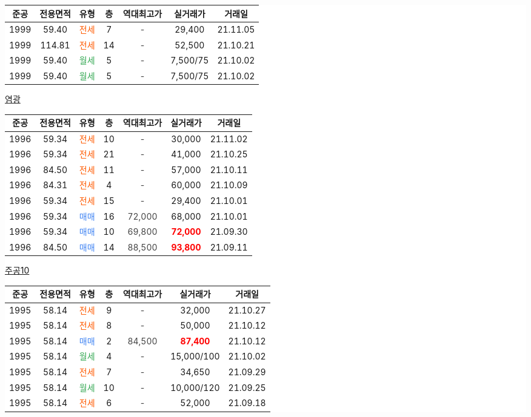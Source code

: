 |준공|전용면적|유형|층|역대최고가|실거래가|거래일|
|:---:|:---:|:---:|:---:|:---:|:---:|:---:|
|1999|59.40|<span style="color:#FF5A00">전세</span>|7|<span style="color:#444444">-</span>|29,400|21.11.05|
|1999|114.81|<span style="color:#FF5A00">전세</span>|14|<span style="color:#444444">-</span>|52,500|21.10.21|
|1999|59.40|<span style="color:#34A853">월세</span>|5|<span style="color:#444444">-</span>|7,500/75|21.10.02|
|1999|59.40|<span style="color:#34A853">월세</span>|5|<span style="color:#444444">-</span>|7,500/75|21.10.02|

[염광](https://search.naver.com/search.naver?query=%EC%97%BC%EA%B4%91)

|준공|전용면적|유형|층|역대최고가|실거래가|거래일|
|:---:|:---:|:---:|:---:|:---:|:---:|:---:|
|1996|59.34|<span style="color:#FF5A00">전세</span>|10|<span style="color:#444444">-</span>|30,000|21.11.02|
|1996|59.34|<span style="color:#FF5A00">전세</span>|21|<span style="color:#444444">-</span>|41,000|21.10.25|
|1996|84.50|<span style="color:#FF5A00">전세</span>|11|<span style="color:#444444">-</span>|57,000|21.10.11|
|1996|84.31|<span style="color:#FF5A00">전세</span>|4|<span style="color:#444444">-</span>|60,000|21.10.09|
|1996|59.34|<span style="color:#FF5A00">전세</span>|15|<span style="color:#444444">-</span>|29,400|21.10.01|
|1996|59.34|<span style="color:#4285F3">매매</span>|16|<span style="color:#444444">72,000</span>|68,000|21.10.01|
|1996|59.34|<span style="color:#4285F3">매매</span>|10|<span style="color:#444444">69,800</span>|<b><span style="color:#FF0000">72,000</span></b>|21.09.30|
|1996|84.50|<span style="color:#4285F3">매매</span>|14|<span style="color:#444444">88,500</span>|<b><span style="color:#FF0000">93,800</span></b>|21.09.11|


<script async src="https://pagead2.googlesyndication.com/pagead/js/adsbygoogle.js"></script>

<ins class="adsbygoogle"
     style="display:block"
     data-ad-client="ca-pub-1142216861245946"
     data-ad-slot="4805727019"
     data-ad-format="auto"
     data-full-width-responsive="true"></ins>
<script>
     (adsbygoogle = window.adsbygoogle || []).push({});
</script>


[주공10](https://search.naver.com/search.naver?query=%EC%A3%BC%EA%B3%B510)

|준공|전용면적|유형|층|역대최고가|실거래가|거래일|
|:---:|:---:|:---:|:---:|:---:|:---:|:---:|
|1995|58.14|<span style="color:#FF5A00">전세</span>|9|<span style="color:#444444">-</span>|32,000|21.10.27|
|1995|58.14|<span style="color:#FF5A00">전세</span>|8|<span style="color:#444444">-</span>|50,000|21.10.12|
|1995|58.14|<span style="color:#4285F3">매매</span>|2|<span style="color:#444444">84,500</span>|<b><span style="color:#FF0000">87,400</span></b>|21.10.12|
|1995|58.14|<span style="color:#34A853">월세</span>|4|<span style="color:#444444">-</span>|15,000/100|21.10.02|
|1995|58.14|<span style="color:#FF5A00">전세</span>|7|<span style="color:#444444">-</span>|34,650|21.09.29|
|1995|58.14|<span style="color:#34A853">월세</span>|10|<span style="color:#444444">-</span>|10,000/120|21.09.25|
|1995|58.14|<span style="color:#FF5A00">전세</span>|6|<span style="color:#444444">-</span>|52,000|21.09.18|
